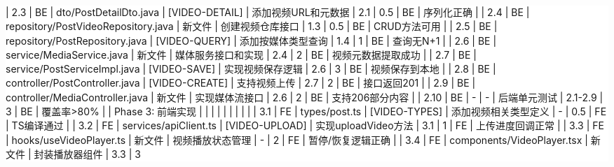   | 2.3            | BE    | dto/PostDetailDto.java
       | [VIDEO-DETAIL] | 添加视频URL和元数据          | 2.1     | 0.5   |
  BE  | 序列化正确         |
  | 2.4            | BE    | repository/PostVideoRepository.java
       | 新文件            | 创建视频仓库接口             | 1.3     | 0.5
   | BE  | CRUD方法可用      |
  | 2.5            | BE    | repository/PostRepository.java
       | [VIDEO-QUERY]  | 添加按媒体类型查询            | 1.4     | 1     |
   BE  | 查询无N+1        |
  | 2.6            | BE    | service/MediaService.java
       | 新文件            | 媒体服务接口和实现            | 2.4     | 2
    | BE  | 视频元数据提取成功     |
  | 2.7            | BE    | service/PostServiceImpl.java
       | [VIDEO-SAVE]   | 实现视频保存逻辑             | 2.6     | 3     |
  BE  | 视频保存到本地       |
  | 2.8            | BE    | controller/PostController.java
       | [VIDEO-CREATE] | 支持视频上传               | 2.7     | 2     | BE
    | 接口返回201       |
  | 2.9            | BE    | controller/MediaController.java
       | 新文件            | 实现媒体流接口              | 2.6     | 2
  | BE  | 支持206部分内容     |
  | 2.10           | BE    | -
       | -              | 后端单元测试               | 2.1-2.9 | 3     | BE
    | 覆盖率>80%       |
  | Phase 3: 前端实现  |       |
           |                |                      |         |       |
  |               |
  | 3.1            | FE    | types/post.ts
       | [VIDEO-TYPES]  | 添加视频相关类型定义           | -       | 0.5
  | FE  | TS编译通过        |
  | 3.2            | FE    | services/apiClient.ts
       | [VIDEO-UPLOAD] | 实现uploadVideo方法      | 3.1     | 1     | FE
  | 上传进度回调正常      |
  | 3.3            | FE    | hooks/useVideoPlayer.ts
       | 新文件            | 视频播放状态管理             | -       | 2
   | FE  | 暂停/恢复逻辑正确     |
  | 3.4            | FE    | components/VideoPlayer.tsx
       | 新文件            | 封装播放器组件              | 3.3     | 3